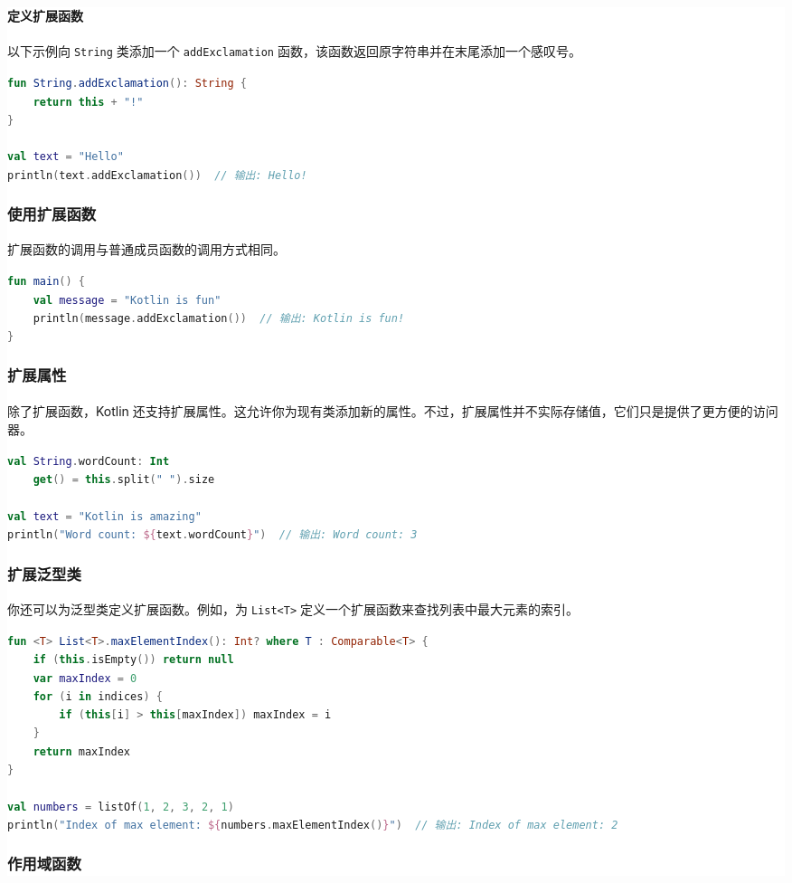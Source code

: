 #### 定义扩展函数

以下示例向 `String` 类添加一个 `addExclamation` 函数，该函数返回原字符串并在末尾添加一个感叹号。

```kotlin
fun String.addExclamation(): String {
    return this + "!"
}

val text = "Hello"
println(text.addExclamation())  // 输出: Hello!
```

### 使用扩展函数

扩展函数的调用与普通成员函数的调用方式相同。

```kotlin
fun main() {
    val message = "Kotlin is fun"
    println(message.addExclamation())  // 输出: Kotlin is fun!
}
```

### 扩展属性

除了扩展函数，Kotlin 还支持扩展属性。这允许你为现有类添加新的属性。不过，扩展属性并不实际存储值，它们只是提供了更方便的访问器。

```kotlin
val String.wordCount: Int
    get() = this.split(" ").size

val text = "Kotlin is amazing"
println("Word count: ${text.wordCount}")  // 输出: Word count: 3
```

### 扩展泛型类

你还可以为泛型类定义扩展函数。例如，为 `List<T>` 定义一个扩展函数来查找列表中最大元素的索引。

```kotlin
fun <T> List<T>.maxElementIndex(): Int? where T : Comparable<T> {
    if (this.isEmpty()) return null
    var maxIndex = 0
    for (i in indices) {
        if (this[i] > this[maxIndex]) maxIndex = i
    }
    return maxIndex
}

val numbers = listOf(1, 2, 3, 2, 1)
println("Index of max element: ${numbers.maxElementIndex()}")  // 输出: Index of max element: 2
```

### 作用域函数
